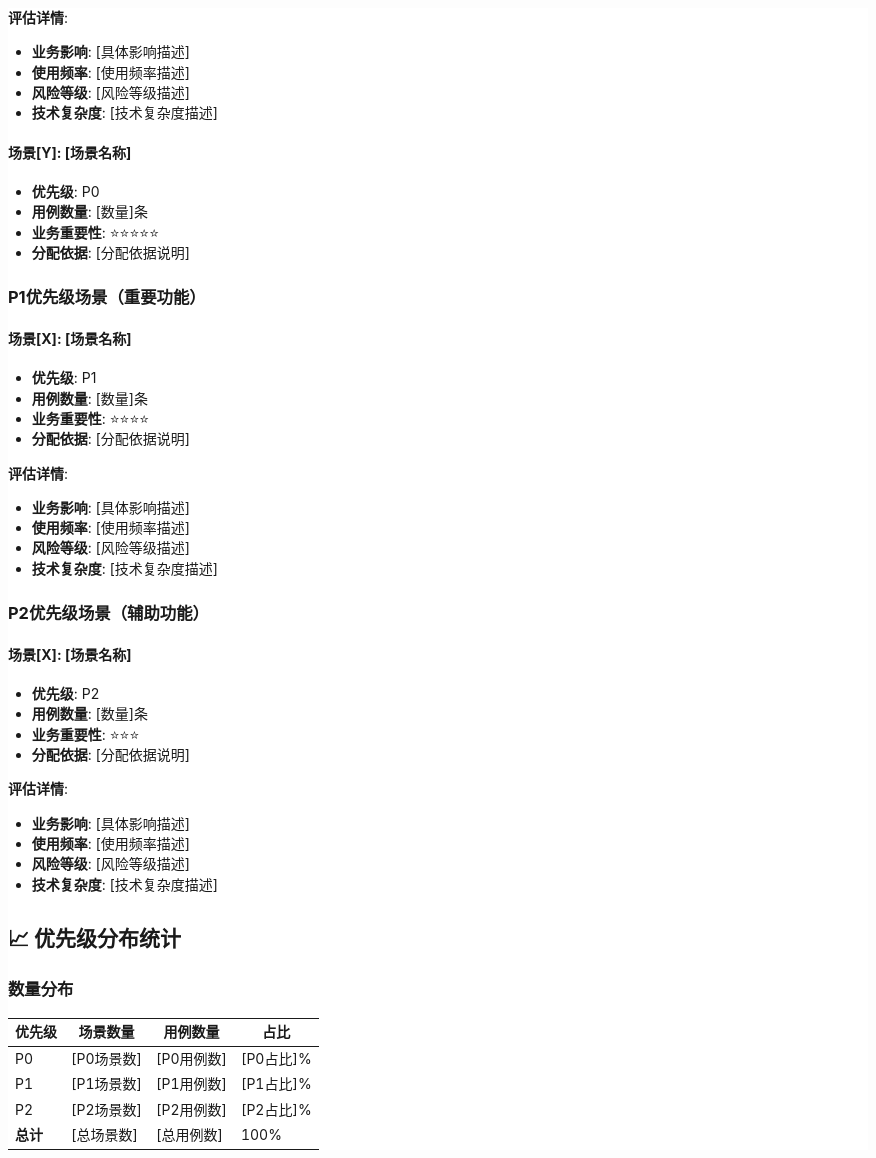 **评估详情**:
- **业务影响**: [具体影响描述]
- **使用频率**: [使用频率描述]
- **风险等级**: [风险等级描述]
- **技术复杂度**: [技术复杂度描述]

#### 场景[Y]: [场景名称]
- **优先级**: P0
- **用例数量**: [数量]条
- **业务重要性**: ⭐⭐⭐⭐⭐
- **分配依据**: [分配依据说明]

### P1优先级场景（重要功能）

#### 场景[X]: [场景名称]
- **优先级**: P1
- **用例数量**: [数量]条
- **业务重要性**: ⭐⭐⭐⭐
- **分配依据**: [分配依据说明]

**评估详情**:
- **业务影响**: [具体影响描述]
- **使用频率**: [使用频率描述]
- **风险等级**: [风险等级描述]
- **技术复杂度**: [技术复杂度描述]

### P2优先级场景（辅助功能）

#### 场景[X]: [场景名称]
- **优先级**: P2
- **用例数量**: [数量]条
- **业务重要性**: ⭐⭐⭐
- **分配依据**: [分配依据说明]

**评估详情**:
- **业务影响**: [具体影响描述]
- **使用频率**: [使用频率描述]
- **风险等级**: [风险等级描述]
- **技术复杂度**: [技术复杂度描述]

## 📈 优先级分布统计

### 数量分布
| 优先级 | 场景数量 | 用例数量 | 占比 |
|--------|----------|----------|------|
| P0 | [P0场景数] | [P0用例数] | [P0占比]% |
| P1 | [P1场景数] | [P1用例数] | [P1占比]% |
| P2 | [P2场景数] | [P2用例数] | [P2占比]% |
| **总计** | [总场景数] | [总用例数] | 100% |
